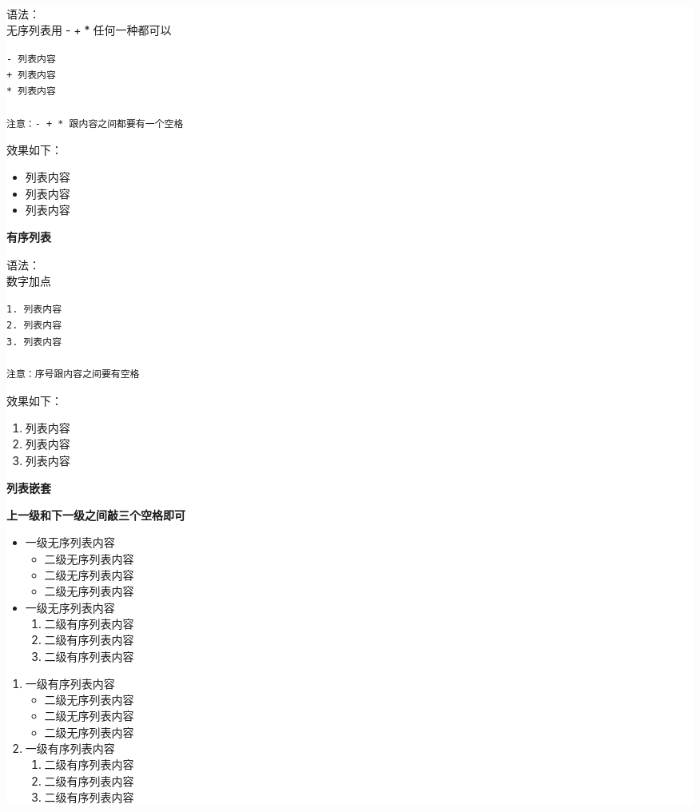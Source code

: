语法：\
无序列表用 - + \* 任何一种都可以

```
- 列表内容
+ 列表内容
* 列表内容

注意：- + * 跟内容之间都要有一个空格

```

效果如下：

* 列表内容
* 列表内容
* 列表内容

**有序列表**

语法：\
数字加点

```
1. 列表内容
2. 列表内容
3. 列表内容

注意：序号跟内容之间要有空格
```

效果如下：

1. 列表内容
2. 列表内容
3. 列表内容

**列表嵌套**

**上一级和下一级之间敲三个空格即可**

* 一级无序列表内容
  * 二级无序列表内容
  * 二级无序列表内容
  * 二级无序列表内容
* 一级无序列表内容
  1. 二级有序列表内容
  2. 二级有序列表内容
  3. 二级有序列表内容

1. 一级有序列表内容
   * 二级无序列表内容
   * 二级无序列表内容
   * 二级无序列表内容
2. 一级有序列表内容
   1. 二级有序列表内容
   2. 二级有序列表内容
   3. 二级有序列表内容
